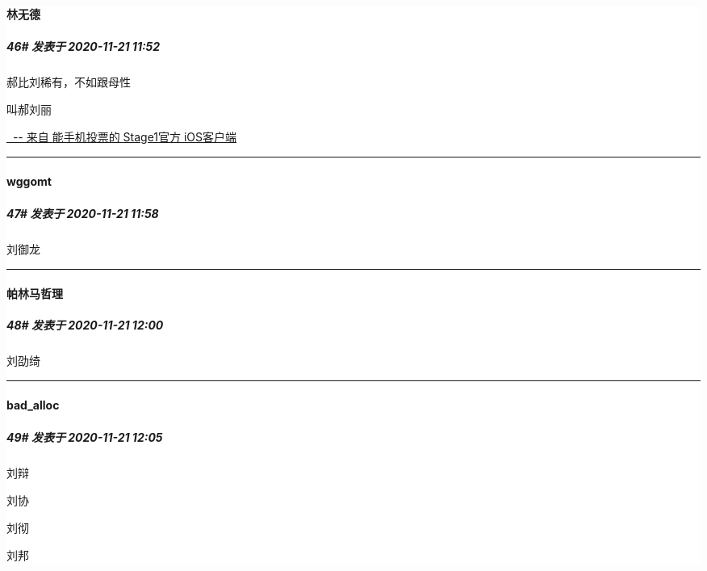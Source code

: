####  林无德  
##### 46#       发表于 2020-11-21 11:52




郝比刘稀有，不如跟母性

叫郝刘丽

[  -- 来自 能手机投票的 Stage1官方 iOS客户端](https://itunes.apple.com/fi/app/saraba1st/id1221237470?mt=8)







*****

####  wggomt  
##### 47#       发表于 2020-11-21 11:58




刘御龙







*****

####  帕林马哲理  
##### 48#       发表于 2020-11-21 12:00




刘劭绮







*****

####  bad_alloc  
##### 49#       发表于 2020-11-21 12:05




刘辩

刘协

刘彻

刘邦




